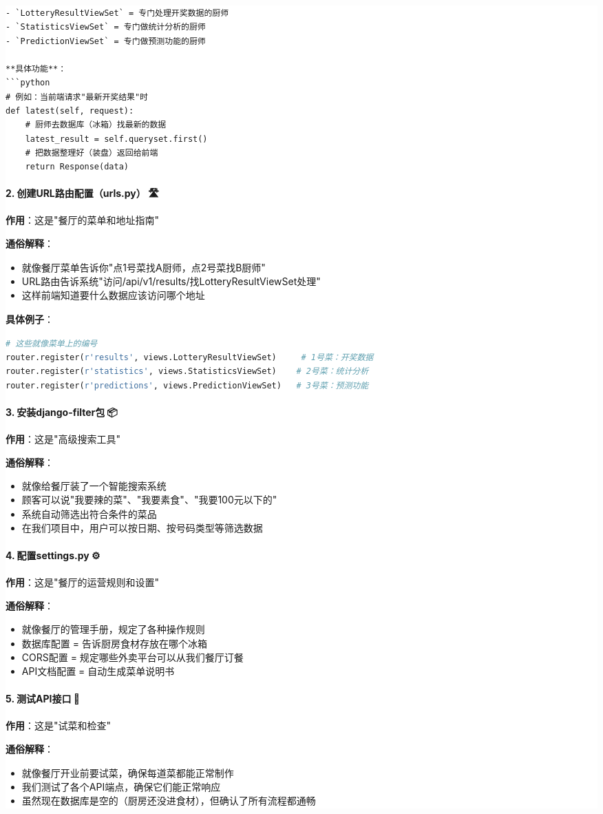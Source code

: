 ```
- `LotteryResultViewSet` = 专门处理开奖数据的厨师
- `StatisticsViewSet` = 专门做统计分析的厨师  
- `PredictionViewSet` = 专门做预测功能的厨师

**具体功能**：
```python
# 例如：当前端请求"最新开奖结果"时
def latest(self, request):
    # 厨师去数据库（冰箱）找最新的数据
    latest_result = self.queryset.first()
    # 把数据整理好（装盘）返回给前端
    return Response(data)
```

#### 2. **创建URL路由配置（urls.py）** 🛣️
**作用**：这是"餐厅的菜单和地址指南"

**通俗解释**：
- 就像餐厅菜单告诉你"点1号菜找A厨师，点2号菜找B厨师"
- URL路由告诉系统"访问/api/v1/results/找LotteryResultViewSet处理"
- 这样前端知道要什么数据应该访问哪个地址

**具体例子**：
```python
# 这些就像菜单上的编号
router.register(r'results', views.LotteryResultViewSet)     # 1号菜：开奖数据
router.register(r'statistics', views.StatisticsViewSet)    # 2号菜：统计分析  
router.register(r'predictions', views.PredictionViewSet)   # 3号菜：预测功能
```

#### 3. **安装django-filter包** 📦
**作用**：这是"高级搜索工具"

**通俗解释**：
- 就像给餐厅装了一个智能搜索系统
- 顾客可以说"我要辣的菜"、"我要素食"、"我要100元以下的"
- 系统自动筛选出符合条件的菜品
- 在我们项目中，用户可以按日期、按号码类型等筛选数据

#### 4. **配置settings.py** ⚙️
**作用**：这是"餐厅的运营规则和设置"

**通俗解释**：
- 就像餐厅的管理手册，规定了各种操作规则
- 数据库配置 = 告诉厨房食材存放在哪个冰箱
- CORS配置 = 规定哪些外卖平台可以从我们餐厅订餐
- API文档配置 = 自动生成菜单说明书

#### 5. **测试API接口** 🧪
**作用**：这是"试菜和检查"

**通俗解释**：
- 就像餐厅开业前要试菜，确保每道菜都能正常制作
- 我们测试了各个API端点，确保它们能正常响应
- 虽然现在数据库是空的（厨房还没进食材），但确认了所有流程都通畅
